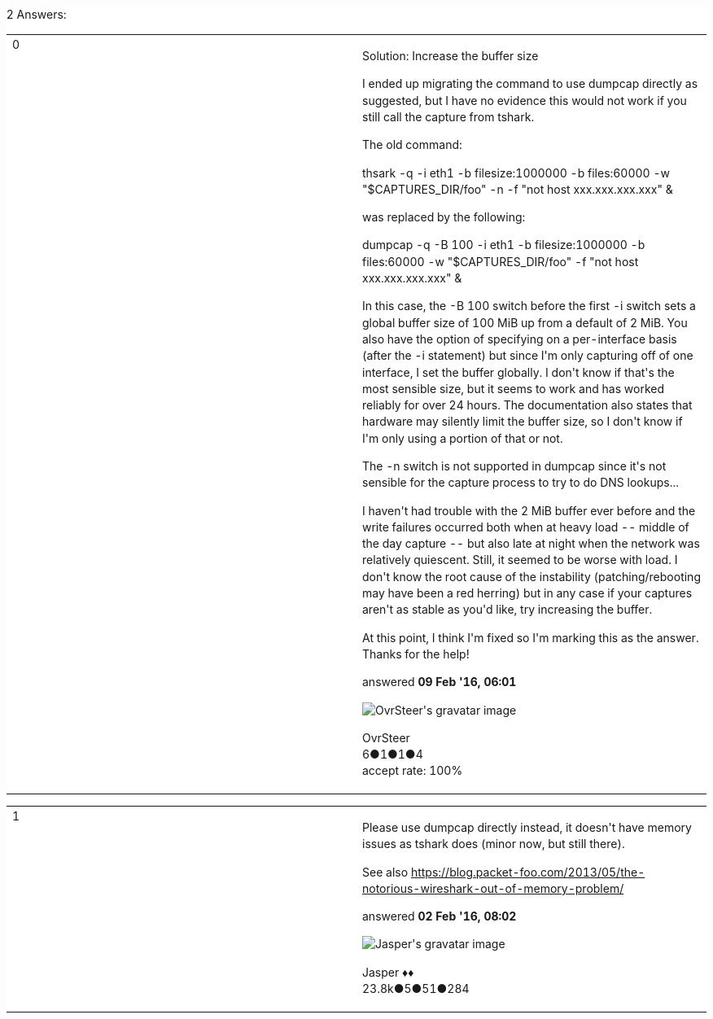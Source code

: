 <div class="tabBar">

<span id="sort-top"></span>

<div class="headQuestions">

2 Answers:

</div>

</div>

<span id="50010"></span>

<div id="answer-container-50010" class="answer accepted-answer answered-by-owner">

<table style="width:100%;"><colgroup><col style="width: 50%" /><col style="width: 50%" /></colgroup><tbody><tr class="odd"><td style="width: 30px; vertical-align: top"><div class="vote-buttons"><span id="post-50010-upvote" class="ajax-command post-vote up" rel="nofollow" title="I like this post (click again to cancel)"> </span><div id="post-50010-score" class="post-score" title="current number of votes">0</div><span id="post-50010-downvote" class="ajax-command post-vote down" rel="nofollow" title="I dont like this post (click again to cancel)"> </span> <span class="accept-answer on" rel="nofollow" title="OvrSteer has selected this answer as the correct answer"> </span></div></td><td><div class="item-right"><div class="answer-body"><p>Solution: Increase the buffer size</p><p>I ended up migrating the command to use dumpcap directly as suggested, but I have no evidence this would not work if you still call the capture from tshark.</p><p>The old command:</p><p>thsark -q -i eth1 -b filesize:1000000 -b files:60000 -w "$CAPTURES_DIR/foo" -n -f "not host xxx.xxx.xxx.xxx" &amp;</p><p>was replaced by the following:</p><p>dumpcap -q -B 100 -i eth1 -b filesize:1000000 -b files:60000 -w "$CAPTURES_DIR/foo" -f "not host xxx.xxx.xxx.xxx" &amp;</p><p>In this case, the -B 100 switch before the first -i switch sets a global buffer size of 100 MiB up from a default of 2 MiB. You also have the option of specifying on a per-interface basis (after the -i statement) but since I'm only capturing off of one interface, I set the buffer globally. I don't know if that's the most sensible size, but it seems to work and has worked reliably for over 24 hours. The documentation also states that hardware may silently limit the buffer size, so I don't know if I'm only using a portion of that or not.</p><p>The -n switch is not supported in dumpcap since it's not sensible for the capture process to try to do DNS lookups...</p><p>I haven't had trouble with the 2 MiB buffer ever before and the write failures occurred both when at heavy load -- middle of the day capture -- but also late at night when the network was relatively quiescent. Still, it seemed to be worse with load. I don't know the root cause of the instability (patching/rebooting may have been a red herring) but in any case if your captures aren't as stable as you'd like, try increasing the buffer.</p><p>At this point, I think I'm fixed so I'm marking this as the answer. Thanks for the help!</p></div><div class="answer-controls post-controls"></div><div class="post-update-info-container"><div class="post-update-info post-update-info-user"><p>answered <strong>09 Feb '16, 06:01</strong></p><img src="https://secure.gravatar.com/avatar/2286d3512378e2315df94294d815af95?s=32&amp;d=identicon&amp;r=g" class="gravatar" width="32" height="32" alt="OvrSteer&#39;s gravatar image" /><p><span>OvrSteer</span><br />
<span class="score" title="6 reputation points">6</span><span title="1 badges"><span class="badge1">●</span><span class="badgecount">1</span></span><span title="1 badges"><span class="silver">●</span><span class="badgecount">1</span></span><span title="4 badges"><span class="bronze">●</span><span class="badgecount">4</span></span><br />
<span class="accept_rate" title="Rate of the user&#39;s accepted answers">accept rate:</span> <span title="OvrSteer has one accepted answer">100%</span></p></div></div><div id="comments-container-50010" class="comments-container"></div><div id="comment-tools-50010" class="comment-tools"></div><div class="clear"></div><div id="comment-50010-form-container" class="comment-form-container"></div><div class="clear"></div></div></td></tr></tbody></table>

</div>

<span id="49730"></span>

<div id="answer-container-49730" class="answer">

<table style="width:100%;"><colgroup><col style="width: 50%" /><col style="width: 50%" /></colgroup><tbody><tr class="odd"><td style="width: 30px; vertical-align: top"><div class="vote-buttons"><span id="post-49730-upvote" class="ajax-command post-vote up" rel="nofollow" title="I like this post (click again to cancel)"> </span><div id="post-49730-score" class="post-score" title="current number of votes">1</div><span id="post-49730-downvote" class="ajax-command post-vote down" rel="nofollow" title="I dont like this post (click again to cancel)"> </span></div></td><td><div class="item-right"><div class="answer-body"><p>Please use dumpcap directly instead, it doesn't have memory issues as tshark does (minor now, but still there).</p><p>See also <a href="https://blog.packet-foo.com/2013/05/the-notorious-wireshark-out-of-memory-problem/">https://blog.packet-foo.com/2013/05/the-notorious-wireshark-out-of-memory-problem/</a></p></div><div class="answer-controls post-controls"></div><div class="post-update-info-container"><div class="post-update-info post-update-info-user"><p>answered <strong>02 Feb '16, 08:02</strong></p><img src="https://secure.gravatar.com/avatar/c578ba2967741f25aebd6afef702f432?s=32&amp;d=identicon&amp;r=g" class="gravatar" width="32" height="32" alt="Jasper&#39;s gravatar image" /><p><span>Jasper ♦♦</span><br />
<span class="score" title="23806 reputation points"><span>23.8k</span></span><span title="5 badges"><span class="badge1">●</span><span class="badgecount">5</span></span><span title="51 badges"><span class="silver">●</span><span class="badgecount">51</span></span><span title="284 badges"><span class="bronze">●</span><span class="badgecount">284</span></span><br />